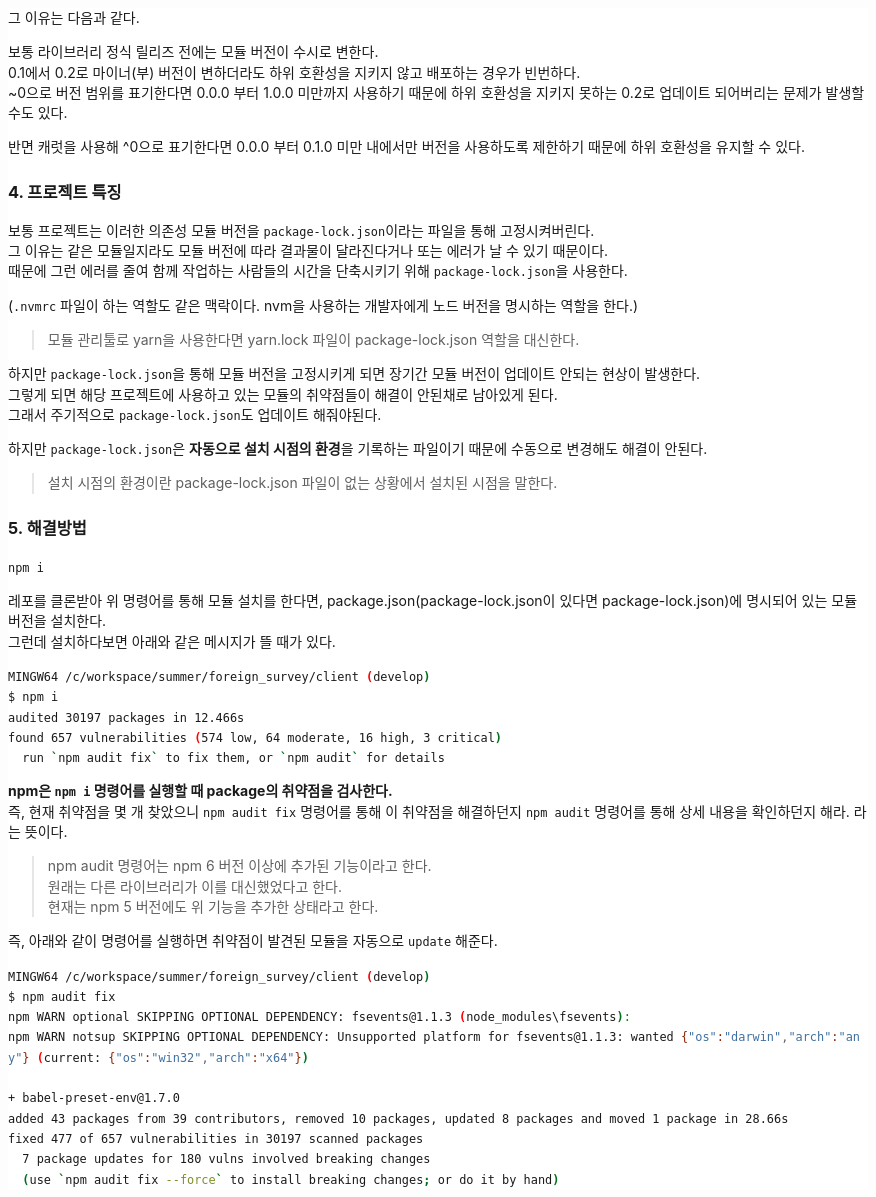 그 이유는 다음과 같다.

보통 라이브러리 정식 릴리즈 전에는 모듈 버전이 수시로 변한다.  
0.1에서  0.2로 마이너(부) 버전이 변하더라도 하위 호환성을 지키지 않고 배포하는 경우가 빈번하다.  
~0으로 버전 범위를 표기한다면 0.0.0 부터 1.0.0 미만까지 사용하기 때문에 하위 호환성을 지키지 못하는 0.2로 업데이트 되어버리는 문제가 발생할 수도 있다.  

반면 캐럿을 사용해 ^0으로 표기한다면 0.0.0 부터 0.1.0 미만 내에서만 버전을 사용하도록 제한하기 때문에 하위 호환성을 유지할 수 있다.

### 4. 프로젝트 특징

보통 프로젝트는 이러한 의존성 모듈 버전을 `package-lock.json`이라는 파일을 통해 고정시켜버린다.  
그 이유는 같은 모듈일지라도 모듈 버전에 따라 결과물이 달라진다거나 또는 에러가 날 수 있기 때문이다.  
때문에 그런 에러를 줄여 함께 작업하는 사람들의 시간을 단축시키기 위해 `package-lock.json`을 사용한다.  

(`.nvmrc` 파일이 하는 역할도 같은 맥락이다. nvm을 사용하는 개발자에게 노드 버전을 명시하는 역할을 한다.)

>모듈 관리툴로 yarn을 사용한다면 yarn.lock 파일이 package-lock.json 역할을 대신한다.

하지만 `package-lock.json`을 통해 모듈 버전을 고정시키게 되면 장기간 모듈 버전이 업데이트 안되는 현상이 발생한다.  
그렇게 되면 해당 프로젝트에 사용하고 있는 모듈의 취약점들이 해결이 안된채로 남아있게 된다.  
그래서 주기적으로 `package-lock.json`도 업데이트 해줘야된다.  

하지만 `package-lock.json`은 **자동으로 설치 시점의 환경**을 기록하는 파일이기 때문에 수동으로 변경해도 해결이 안된다.

>설치 시점의 환경이란 package-lock.json 파일이 없는 상황에서 설치된 시점을 말한다.

### 5. 해결방법

```bash
npm i
```

레포를 클론받아 위 명령어를 통해 모듈 설치를 한다면, package.json(package-lock.json이 있다면 package-lock.json)에 명시되어 있는 모듈 버전을 설치한다.  
그런데 설치하다보면 아래와 같은 메시지가 뜰 때가 있다.

```bash
MINGW64 /c/workspace/summer/foreign_survey/client (develop)
$ npm i
audited 30197 packages in 12.466s
found 657 vulnerabilities (574 low, 64 moderate, 16 high, 3 critical)
  run `npm audit fix` to fix them, or `npm audit` for details
```

**npm은 `npm i` 명령어를 실행할 때 package의 취약점을 검사한다.**  
즉, 현재 취약점을 몇 개 찾았으니 `npm audit fix` 명령어를 통해 이 취약점을 해결하던지 `npm audit` 명령어를 통해 상세 내용을 확인하던지 해라. 라는 뜻이다.  

>npm audit 명령어는 npm 6 버전 이상에 추가된 기능이라고 한다.  
>원래는 다른 라이브러리가 이를 대신했었다고 한다.  
>현재는 npm 5 버전에도 위 기능을 추가한 상태라고 한다.

즉, 아래와 같이 명령어를 실행하면 취약점이 발견된 모듈을 자동으로 `update` 해준다.

```bash
MINGW64 /c/workspace/summer/foreign_survey/client (develop)
$ npm audit fix
npm WARN optional SKIPPING OPTIONAL DEPENDENCY: fsevents@1.1.3 (node_modules\fsevents):
npm WARN notsup SKIPPING OPTIONAL DEPENDENCY: Unsupported platform for fsevents@1.1.3: wanted {"os":"darwin","arch":"any"} (current: {"os":"win32","arch":"x64"})

+ babel-preset-env@1.7.0
added 43 packages from 39 contributors, removed 10 packages, updated 8 packages and moved 1 package in 28.66s
fixed 477 of 657 vulnerabilities in 30197 scanned packages
  7 package updates for 180 vulns involved breaking changes
  (use `npm audit fix --force` to install breaking changes; or do it by hand)
```
